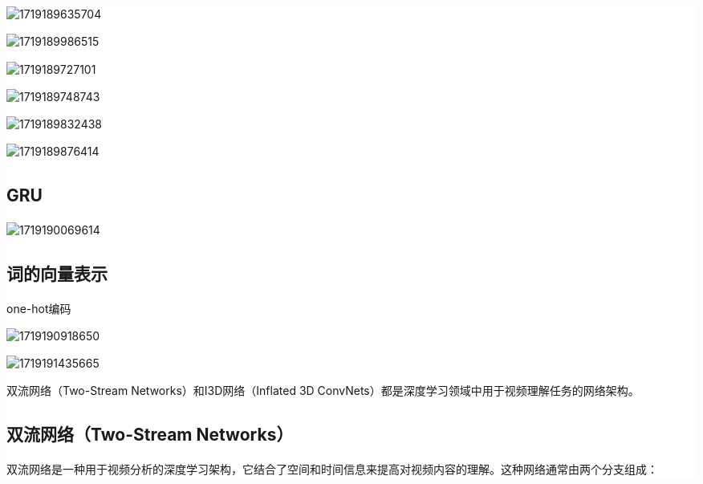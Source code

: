 ![1719189635704](C:\Users\DELL\AppData\Roaming\Typora\typora-user-images\1719189635704.png)



![1719189986515](C:\Users\DELL\AppData\Roaming\Typora\typora-user-images\1719189986515.png)





![1719189727101](C:\Users\DELL\AppData\Roaming\Typora\typora-user-images\1719189727101.png)



![1719189748743](C:\Users\DELL\AppData\Roaming\Typora\typora-user-images\1719189748743.png)

![1719189832438](C:\Users\DELL\AppData\Roaming\Typora\typora-user-images\1719189832438.png)

![1719189876414](C:\Users\DELL\AppData\Roaming\Typora\typora-user-images\1719189876414.png)











## GRU



![1719190069614](C:\Users\DELL\AppData\Roaming\Typora\typora-user-images\1719190069614.png)





## 词的向量表示



one-hot编码



![1719190918650](C:\Users\DELL\AppData\Roaming\Typora\typora-user-images\1719190918650.png)



![1719191435665](C:\Users\DELL\AppData\Roaming\Typora\typora-user-images\1719191435665.png)







双流网络（Two-Stream Networks）和I3D网络（Inflated 3D ConvNets）都是深度学习领域中用于视频理解任务的网络架构。

## 双流网络（Two-Stream Networks）

双流网络是一种用于视频分析的深度学习架构，它结合了空间和时间信息来提高对视频内容的理解。这种网络通常由两个分支组成：
